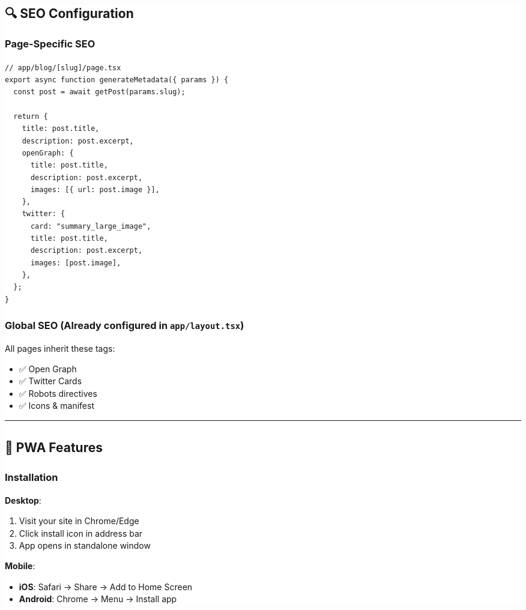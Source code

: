 ## 🔍 SEO Configuration

### Page-Specific SEO

```tsx
// app/blog/[slug]/page.tsx
export async function generateMetadata({ params }) {
  const post = await getPost(params.slug);

  return {
    title: post.title,
    description: post.excerpt,
    openGraph: {
      title: post.title,
      description: post.excerpt,
      images: [{ url: post.image }],
    },
    twitter: {
      card: "summary_large_image",
      title: post.title,
      description: post.excerpt,
      images: [post.image],
    },
  };
}
```

### Global SEO (Already configured in `app/layout.tsx`)

All pages inherit these tags:

- ✅ Open Graph
- ✅ Twitter Cards
- ✅ Robots directives
- ✅ Icons & manifest

---

## 📱 PWA Features

### Installation

**Desktop**:

1. Visit your site in Chrome/Edge
2. Click install icon in address bar
3. App opens in standalone window

**Mobile**:

- **iOS**: Safari → Share → Add to Home Screen
- **Android**: Chrome → Menu → Install app

